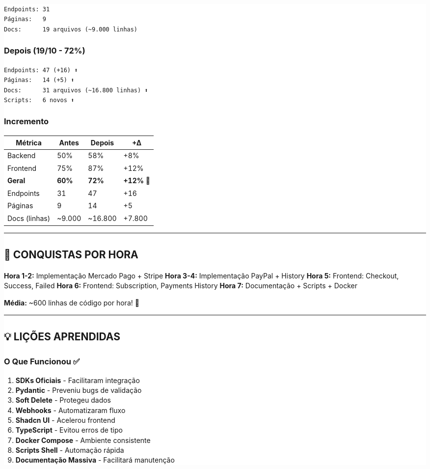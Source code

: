 ```
Endpoints: 31
Páginas:   9
Docs:      19 arquivos (~9.000 linhas)
```

### Depois (19/10 - 72%)

```
Endpoints: 47 (+16) ⬆️
Páginas:   14 (+5) ⬆️
Docs:      31 arquivos (~16.800 linhas) ⬆️
Scripts:   6 novos ⬆️
```

### Incremento

| Métrica | Antes | Depois | +Δ |
|---------|-------|--------|----|
| Backend | 50% | 58% | +8% |
| Frontend | 75% | 87% | +12% |
| **Geral** | **60%** | **72%** | **+12%** 🎉 |
| Endpoints | 31 | 47 | +16 |
| Páginas | 9 | 14 | +5 |
| Docs (linhas) | ~9.000 | ~16.800 | +7.800 |

---

## 🎯 CONQUISTAS POR HORA

**Hora 1-2:** Implementação Mercado Pago + Stripe
**Hora 3-4:** Implementação PayPal + History
**Hora 5:** Frontend: Checkout, Success, Failed
**Hora 6:** Frontend: Subscription, Payments History
**Hora 7:** Documentação + Scripts + Docker

**Média:** ~600 linhas de código por hora! 🚀

---

## 💡 LIÇÕES APRENDIDAS

### O Que Funcionou ✅

1. **SDKs Oficiais** - Facilitaram integração
2. **Pydantic** - Preveniu bugs de validação
3. **Soft Delete** - Protegeu dados
4. **Webhooks** - Automatizaram fluxo
5. **Shadcn UI** - Acelerou frontend
6. **TypeScript** - Evitou erros de tipo
7. **Docker Compose** - Ambiente consistente
8. **Scripts Shell** - Automação rápida
9. **Documentação Massiva** - Facilitará manutenção
